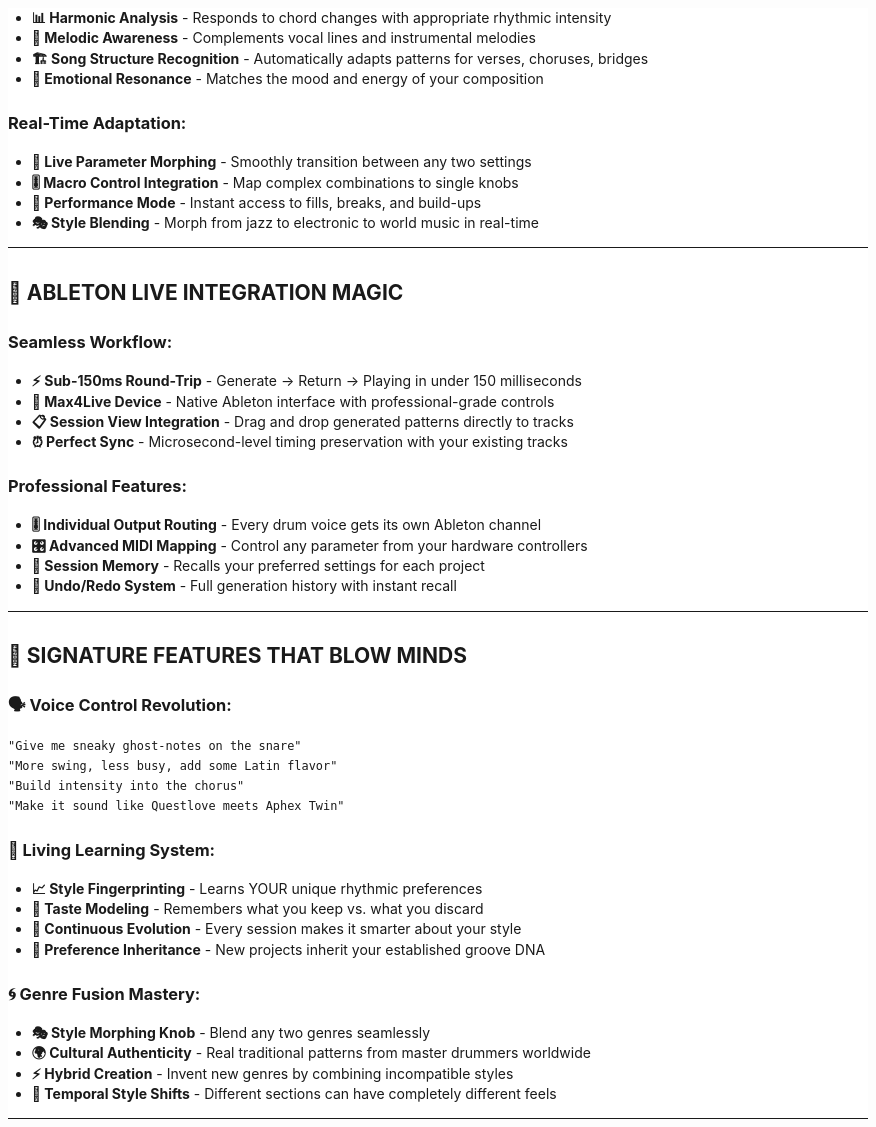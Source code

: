 - **📊 Harmonic Analysis** - Responds to chord changes with appropriate rhythmic intensity
- **🎼 Melodic Awareness** - Complements vocal lines and instrumental melodies
- **🏗️ Song Structure Recognition** - Automatically adapts patterns for verses, choruses, bridges
- **💫 Emotional Resonance** - Matches the mood and energy of your composition

### **Real-Time Adaptation:**
- **🔄 Live Parameter Morphing** - Smoothly transition between any two settings
- **🎚️ Macro Control Integration** - Map complex combinations to single knobs
- **🌟 Performance Mode** - Instant access to fills, breaks, and build-ups
- **🎭 Style Blending** - Morph from jazz to electronic to world music in real-time

---

## **🚀 ABLETON LIVE INTEGRATION MAGIC**

### **Seamless Workflow:**
- **⚡ Sub-150ms Round-Trip** - Generate → Return → Playing in under 150 milliseconds
- **🔗 Max4Live Device** - Native Ableton interface with professional-grade controls
- **📋 Session View Integration** - Drag and drop generated patterns directly to tracks
- **⏰ Perfect Sync** - Microsecond-level timing preservation with your existing tracks

### **Professional Features:**
- **🎚️ Individual Output Routing** - Every drum voice gets its own Ableton channel
- **🎛️ Advanced MIDI Mapping** - Control any parameter from your hardware controllers
- **💾 Session Memory** - Recalls your preferred settings for each project
- **🔄 Undo/Redo System** - Full generation history with instant recall

---

## **🌟 SIGNATURE FEATURES THAT BLOW MINDS**

### **🗣️ Voice Control Revolution:**
```
"Give me sneaky ghost-notes on the snare"
"More swing, less busy, add some Latin flavor"  
"Build intensity into the chorus"
"Make it sound like Questlove meets Aphex Twin"
```

### **🧬 Living Learning System:**
- **📈 Style Fingerprinting** - Learns YOUR unique rhythmic preferences
- **🎯 Taste Modeling** - Remembers what you keep vs. what you discard
- **🔄 Continuous Evolution** - Every session makes it smarter about your style
- **🌟 Preference Inheritance** - New projects inherit your established groove DNA

### **🌀 Genre Fusion Mastery:**
- **🎭 Style Morphing Knob** - Blend any two genres seamlessly
- **🌍 Cultural Authenticity** - Real traditional patterns from master drummers worldwide  
- **⚡ Hybrid Creation** - Invent new genres by combining incompatible styles
- **🎪 Temporal Style Shifts** - Different sections can have completely different feels

---